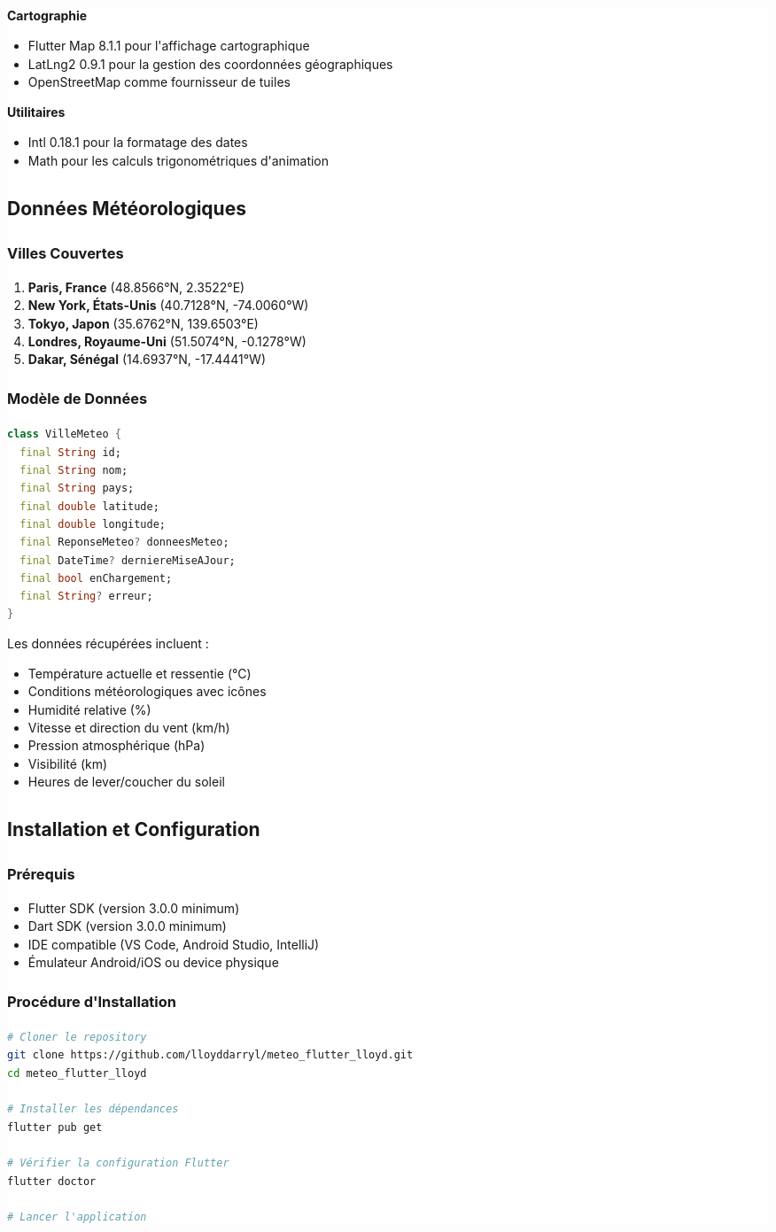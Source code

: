 **Cartographie**
- Flutter Map 8.1.1 pour l'affichage cartographique
- LatLng2 0.9.1 pour la gestion des coordonnées géographiques
- OpenStreetMap comme fournisseur de tuiles

**Utilitaires**
- Intl 0.18.1 pour la formatage des dates
- Math pour les calculs trigonométriques d'animation

## Données Météorologiques

### Villes Couvertes
1. **Paris, France** (48.8566°N, 2.3522°E)
2. **New York, États-Unis** (40.7128°N, -74.0060°W)
3. **Tokyo, Japon** (35.6762°N, 139.6503°E)
4. **Londres, Royaume-Uni** (51.5074°N, -0.1278°W)
5. **Dakar, Sénégal** (14.6937°N, -17.4441°W)

### Modèle de Données
```dart
class VilleMeteo {
  final String id;
  final String nom;
  final String pays;
  final double latitude;
  final double longitude;
  final ReponseMeteo? donneesMeteo;
  final DateTime? derniereMiseAJour;
  final bool enChargement;
  final String? erreur;
}
```

Les données récupérées incluent :
- Température actuelle et ressentie (°C)
- Conditions météorologiques avec icônes
- Humidité relative (%)
- Vitesse et direction du vent (km/h)
- Pression atmosphérique (hPa)
- Visibilité (km)
- Heures de lever/coucher du soleil

## Installation et Configuration

### Prérequis
- Flutter SDK (version 3.0.0 minimum)
- Dart SDK (version 3.0.0 minimum)
- IDE compatible (VS Code, Android Studio, IntelliJ)
- Émulateur Android/iOS ou device physique

### Procédure d'Installation
```bash
# Cloner le repository
git clone https://github.com/lloyddarryl/meteo_flutter_lloyd.git
cd meteo_flutter_lloyd

# Installer les dépendances
flutter pub get

# Vérifier la configuration Flutter
flutter doctor

# Lancer l'application
```